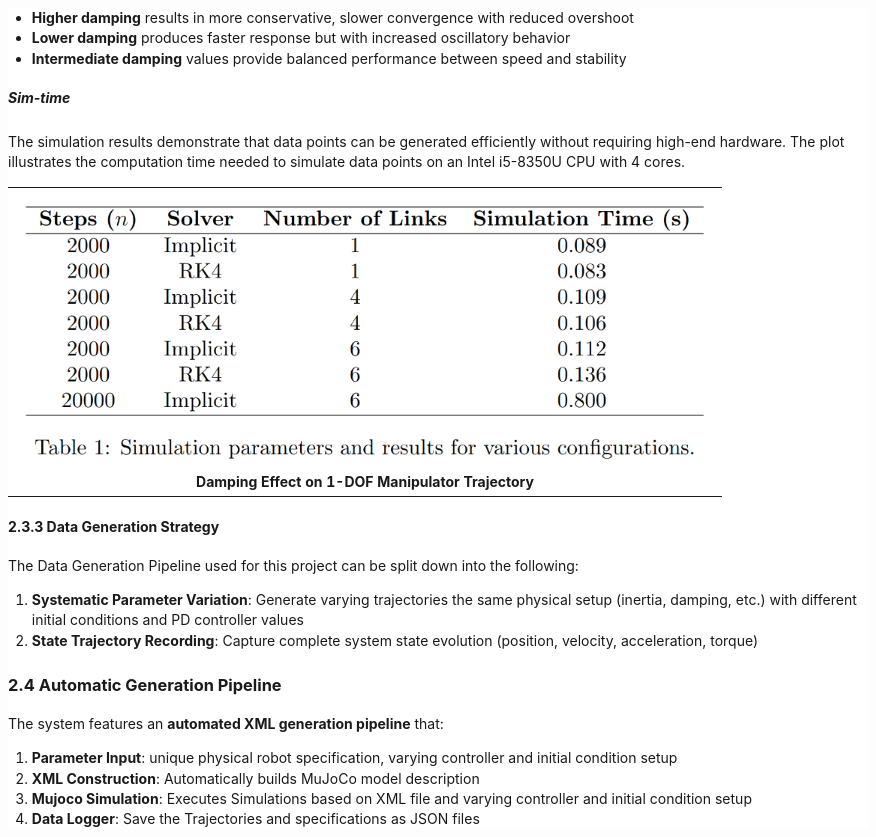 
- **Higher damping** results in more conservative, slower convergence with reduced overshoot
- **Lower damping** produces faster response but with increased oscillatory behavior
- **Intermediate damping** values provide balanced performance between speed and stability

##### Sim-time
The simulation results demonstrate that data points can be generated efficiently without requiring high-end hardware.
The plot illustrates the computation time needed to simulate data points on an Intel i5-8350U CPU with 4 cores.
<div align="center">
<table>
<tr>
<td align="center"><img src="Figures/Sim_time.png" width="700"><br><b>Damping Effect on 1-DOF Manipulator Trajectory</b></td>
</tr>
</table>
</div>

#### 2.3.3 Data Generation Strategy

The Data Generation Pipeline used for this project can be split down into the following:

1. **Systematic Parameter Variation**: Generate varying trajectories the same physical setup (inertia, damping, etc.) with different initial conditions and PD controller values
2. **State Trajectory Recording**: Capture complete system state evolution (position, velocity, acceleration, torque)

### 2.4 Automatic Generation Pipeline

The system features an **automated XML generation pipeline** that:

1. **Parameter Input**: unique physical robot specification, varying controller and initial condition setup  
2. **XML Construction**: Automatically builds MuJoCo model description
3. **Mujoco Simulation**: Executes Simulations based on XML file and varying controller and initial condition setup 
4. **Data Logger**: Save the Trajectories and specifications as JSON files
